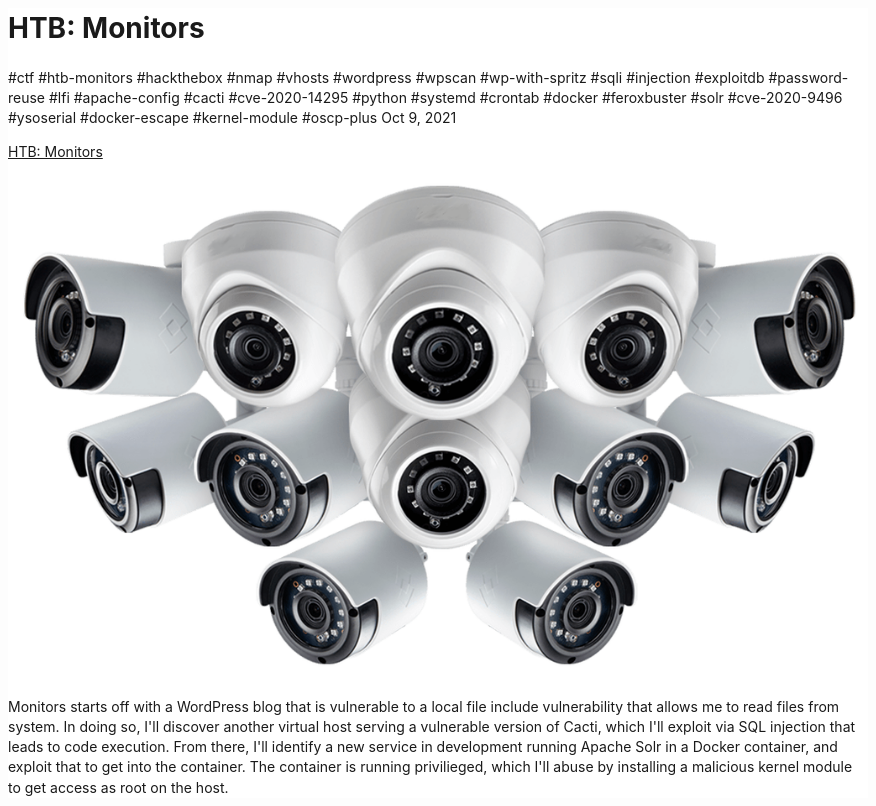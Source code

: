 

# HTB: Monitors

#ctf #htb-monitors #hackthebox #nmap #vhosts #wordpress #wpscan
#wp-with-spritz #sqli #injection #exploitdb #password-reuse #lfi
#apache-config #cacti #cve-2020-14295 #python #systemd #crontab #docker
#feroxbuster #solr #cve-2020-9496 #ysoserial #docker-escape
#kernel-module #oscp-plus Oct 9, 2021






[HTB: Monitors](#)




![](/img/monitors-cover.png)

Monitors starts off with a WordPress blog that is vulnerable to a local
file include vulnerability that allows me to read files from system. In
doing so, I'll discover another virtual host serving a vulnerable
version of Cacti, which I'll exploit via SQL injection that leads to
code execution. From there, I'll identify a new service in development
running Apache Solr in a Docker container, and exploit that to get into
the container. The container is running privilieged, which I'll abuse by
installing a malicious kernel module to get access as root on the host.
